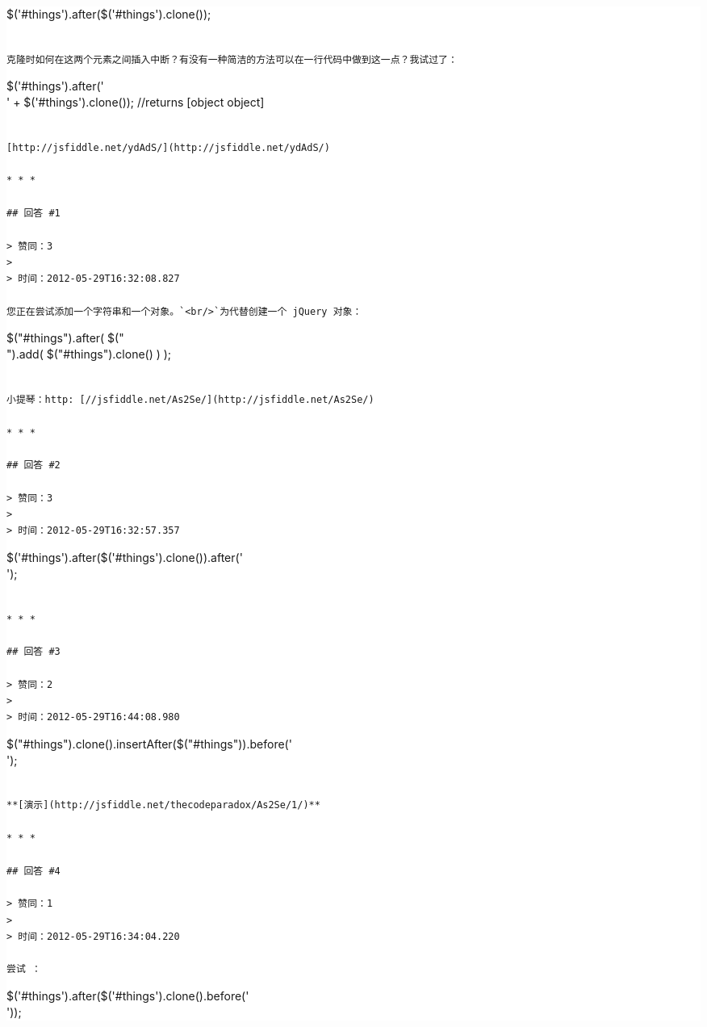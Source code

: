 $('#things').after($('#things').clone()); 
```

克隆时如何在这两个元素之间插入中断？有没有一种简洁的方法可以在一行代码中做到这一点？我试过了：

```
$('#things').after('<br/>' + $('#things').clone()); //returns [object object] 
```

[http://jsfiddle.net/ydAdS/](http://jsfiddle.net/ydAdS/)

* * *

## 回答 #1

> 赞同：3
> 
> 时间：2012-05-29T16:32:08.827

您正在尝试添加一个字符串和一个对象。`<br/>`为代替创建一个 jQuery 对象：

```
$("#things").after( $("<br>").add( $("#things").clone() ) );​​​​​​​​​​ 
```

小提琴：http: [//jsfiddle.net/As2Se/](http://jsfiddle.net/As2Se/)

* * *

## 回答 #2

> 赞同：3
> 
> 时间：2012-05-29T16:32:57.357

```
$('#things').after($('#things').clone()).after('<br>');​​​​​​​​​​​​ 
```

* * *

## 回答 #3

> 赞同：2
> 
> 时间：2012-05-29T16:44:08.980

```
$("#things").clone().insertAfter($("#things")).before('<br>'); 
```

**[演示](http://jsfiddle.net/thecodeparadox/As2Se/1/)**

* * *

## 回答 #4

> 赞同：1
> 
> 时间：2012-05-29T16:34:04.220

尝试 ：

```
$('#things').after($('#things').clone().before('<br>'));​​​​​ 
```
```